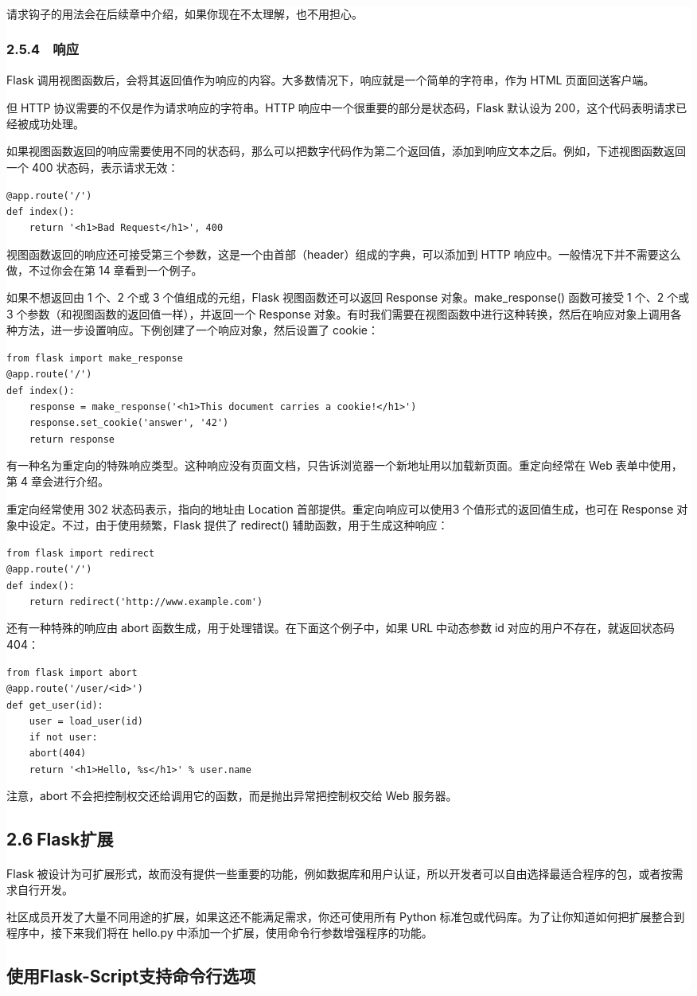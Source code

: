 请求钩子的用法会在后续章中介绍，如果你现在不太理解，也不用担心。

### 2.5.4　响应
Flask 调用视图函数后，会将其返回值作为响应的内容。大多数情况下，响应就是一个简单的字符串，作为 HTML 页面回送客户端。

但 HTTP 协议需要的不仅是作为请求响应的字符串。HTTP 响应中一个很重要的部分是状态码，Flask 默认设为 200，这个代码表明请求已经被成功处理。

如果视图函数返回的响应需要使用不同的状态码，那么可以把数字代码作为第二个返回值，添加到响应文本之后。例如，下述视图函数返回一个 400 状态码，表示请求无效：
```
@app.route('/')
def index():
    return '<h1>Bad Request</h1>', 400
```
视图函数返回的响应还可接受第三个参数，这是一个由首部（header）组成的字典，可以添加到 HTTP 响应中。一般情况下并不需要这么做，不过你会在第 14 章看到一个例子。

如果不想返回由 1 个、2 个或 3 个值组成的元组，Flask 视图函数还可以返回 Response 对象。make_response() 函数可接受 1 个、2 个或 3 个参数（和视图函数的返回值一样），并返回一个 Response 对象。有时我们需要在视图函数中进行这种转换，然后在响应对象上调用各种方法，进一步设置响应。下例创建了一个响应对象，然后设置了 cookie：
```
from flask import make_response
@app.route('/')
def index():
    response = make_response('<h1>This document carries a cookie!</h1>')
    response.set_cookie('answer', '42')
    return response
```
有一种名为重定向的特殊响应类型。这种响应没有页面文档，只告诉浏览器一个新地址用以加载新页面。重定向经常在 Web 表单中使用，第 4 章会进行介绍。

重定向经常使用 302 状态码表示，指向的地址由 Location 首部提供。重定向响应可以使用3 个值形式的返回值生成，也可在 Response 对象中设定。不过，由于使用频繁，Flask 提供了 redirect() 辅助函数，用于生成这种响应：
```
from flask import redirect
@app.route('/')
def index():
    return redirect('http://www.example.com')
```
还有一种特殊的响应由 abort 函数生成，用于处理错误。在下面这个例子中，如果 URL 中动态参数 id 对应的用户不存在，就返回状态码 404：
```
from flask import abort
@app.route('/user/<id>')
def get_user(id):
    user = load_user(id)
    if not user:
    abort(404)
    return '<h1>Hello, %s</h1>' % user.name
```
注意，abort 不会把控制权交还给调用它的函数，而是抛出异常把控制权交给 Web 服务器。

## 2.6 Flask扩展
Flask 被设计为可扩展形式，故而没有提供一些重要的功能，例如数据库和用户认证，所以开发者可以自由选择最适合程序的包，或者按需求自行开发。

社区成员开发了大量不同用途的扩展，如果这还不能满足需求，你还可使用所有 Python 标准包或代码库。为了让你知道如何把扩展整合到程序中，接下来我们将在 hello.py 中添加一个扩展，使用命令行参数增强程序的功能。

## 使用Flask-Script支持命令行选项
